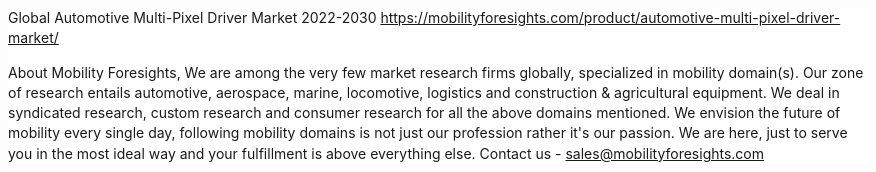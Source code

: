 Global Automotive Multi-Pixel Driver Market 2022-2030 https://mobilityforesights.com/product/automotive-multi-pixel-driver-market/

About Mobility Foresights,
We are among the very few market research firms globally, specialized in mobility domain(s). Our zone of research entails automotive, aerospace, marine, locomotive, logistics and construction & agricultural equipment. We deal in syndicated research, custom research and consumer research for all the above domains mentioned.
We envision the future of mobility every single day, following mobility domains is not just our profession rather it's our passion. We are here, just to serve you in the most ideal way and your fulfillment is above everything else. Contact us -  sales@mobilityforesights.com 



